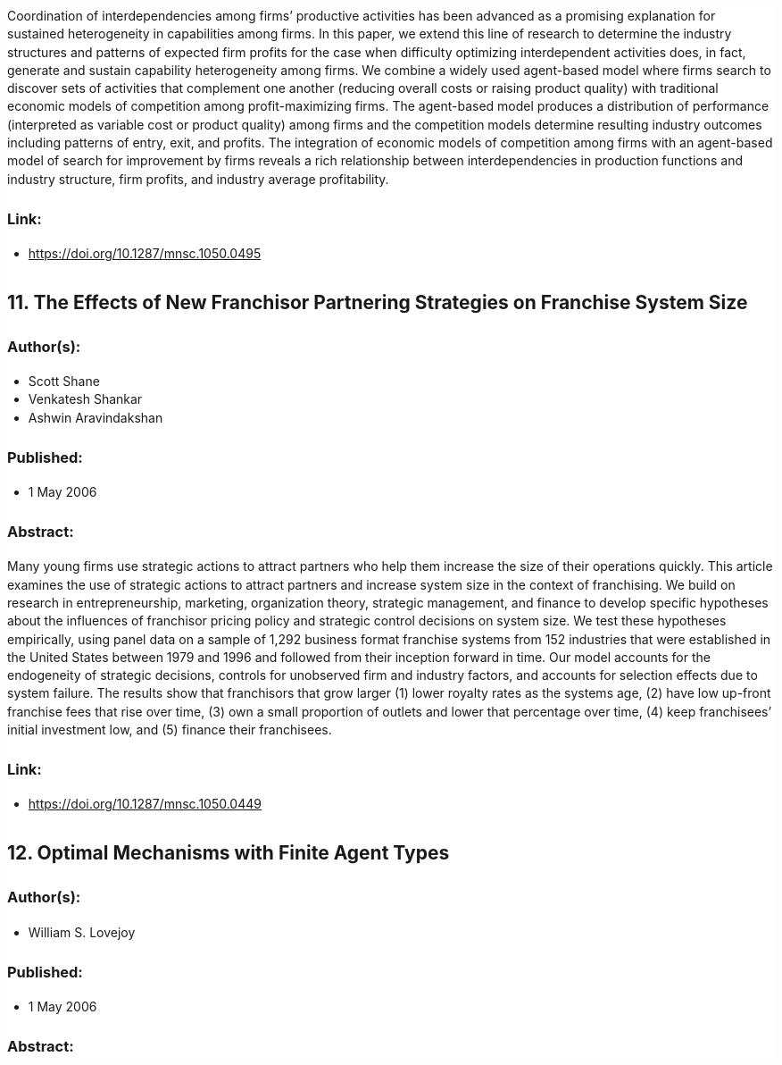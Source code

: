 Coordination of interdependencies among firms’ productive activities has been advanced as a promising explanation for sustained heterogeneity in capabilities among firms. In this paper, we extend this line of research to determine the industry structures and patterns of expected firm profits for the case when difficulty optimizing interdependent activities does, in fact, generate and sustain capability heterogeneity among firms. We combine a widely used agent-based model where firms search to discover sets of activities that complement one another (reducing overall costs or raising product quality) with traditional economic models of competition among profit-maximizing firms. The agent-based model produces a distribution of performance (interpreted as variable cost or product quality) among firms and the competition models determine resulting industry outcomes including patterns of entry, exit, and profits. The integration of economic models of competition among firms with an agent-based model of search for improvement by firms reveals a rich relationship between interdependencies in production functions and industry structure, firm profits, and industry average profitability.
### Link:
- https://doi.org/10.1287/mnsc.1050.0495

## 11. The Effects of New Franchisor Partnering Strategies on Franchise System Size
### Author(s):
- Scott Shane
- Venkatesh Shankar
- Ashwin Aravindakshan
### Published:
- 1 May 2006
### Abstract:
Many young firms use strategic actions to attract partners who help them increase the size of their operations quickly. This article examines the use of strategic actions to attract partners and increase system size in the context of franchising. We build on research in entrepreneurship, marketing, organization theory, strategic management, and finance to develop specific hypotheses about the influences of franchisor pricing policy and strategic control decisions on system size. We test these hypotheses empirically, using panel data on a sample of 1,292 business format franchise systems from 152 industries that were established in the United States between 1979 and 1996 and followed from their inception forward in time. Our model accounts for the endogeneity of strategic decisions, controls for unobserved firm and industry factors, and accounts for selection effects due to system failure. The results show that franchisors that grow larger (1) lower royalty rates as the systems age, (2) have low up-front franchise fees that rise over time, (3) own a small proportion of outlets and lower that percentage over time, (4) keep franchisees’ initial investment low, and (5) finance their franchisees.
### Link:
- https://doi.org/10.1287/mnsc.1050.0449

## 12. Optimal Mechanisms with Finite Agent Types
### Author(s):
- William S. Lovejoy
### Published:
- 1 May 2006
### Abstract:
